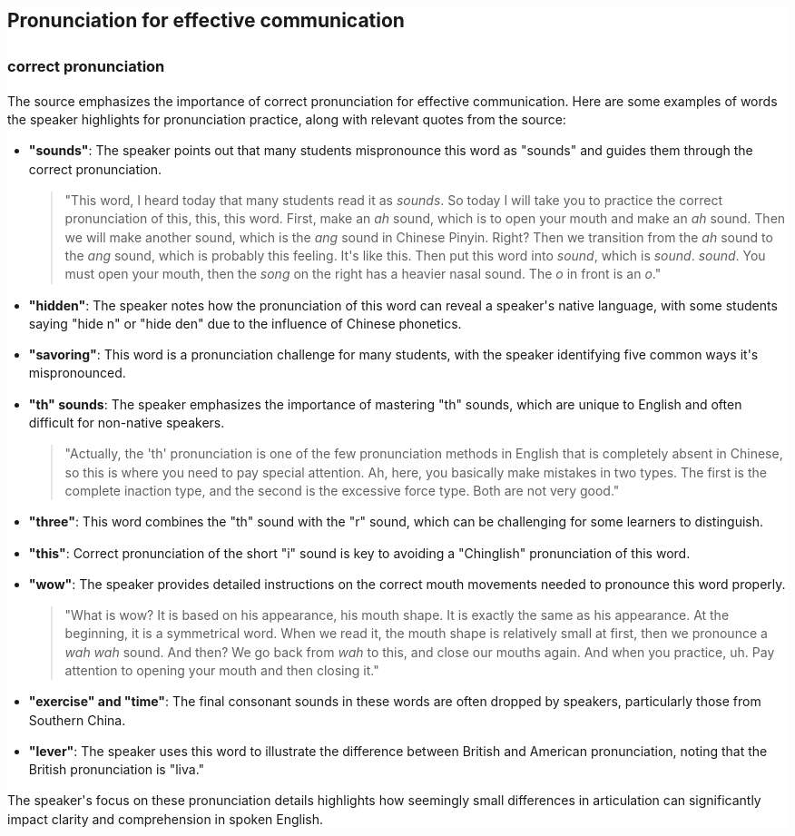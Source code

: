 ##  Pronunciation for effective communication

### correct pronunciation

The source emphasizes the importance of correct pronunciation for effective communication. Here are some examples of words the speaker highlights for pronunciation practice, along with relevant quotes from the source:

- **"sounds"**: The speaker points out that many students mispronounce this word as "sounds" and guides them through the correct pronunciation.

  > "This word, I heard today that many students read it as *sounds*. So today I will take you to practice the correct pronunciation of this, this, this word. First, make an *ah* sound, which is to open your mouth and make an *ah* sound. Then we will make another sound, which is the *ang* sound in Chinese Pinyin. Right? Then we transition from the *ah* sound to the *ang* sound, which is probably this feeling. It's like this. Then put this word into *sound*, which is *sound*.  *sound*.  You must open your mouth, then the *song* on the right has a heavier nasal sound. The *o* in front is an *o*."

- **"hidden"**: The speaker notes how the pronunciation of this word can reveal a speaker's native language, with some students saying "hide n" or "hide den" due to the influence of Chinese phonetics.

- **"savoring"**: This word is a pronunciation challenge for many students, with the speaker identifying five common ways it's mispronounced.

- **"th" sounds**: The speaker emphasizes the importance of mastering "th" sounds, which are unique to English and often difficult for non-native speakers.

  > "Actually, the 'th' pronunciation is one of the few pronunciation methods in English that is completely absent in Chinese, so this is where you need to pay special attention. Ah, here, you basically make mistakes in two types. The first is the complete inaction type, and the second is the excessive force type. Both are not very good."

- **"three"**: This word combines the "th" sound with the "r" sound, which can be challenging for some learners to distinguish.

- **"this"**: Correct pronunciation of the short "i" sound is key to avoiding a "Chinglish" pronunciation of this word.

- **"wow"**: The speaker provides detailed instructions on the correct mouth movements needed to pronounce this word properly.

  > "What is wow? It is based on his appearance, his mouth shape. It is exactly the same as his appearance. At the beginning, it is a symmetrical word. When we read it, the mouth shape is relatively small at first, then we pronounce a *wah wah* sound.  And then? We go back from *wah* to this, and close our mouths again.  And when you practice, uh. Pay attention to opening your mouth and then closing it."

- **"exercise" and "time"**: The final consonant sounds in these words are often dropped by speakers, particularly those from Southern China.

- **"lever"**: The speaker uses this word to illustrate the difference between British and American pronunciation, noting that the British pronunciation is "liva."

The speaker's focus on these pronunciation details highlights how seemingly small differences in articulation can significantly impact clarity and comprehension in spoken English.

